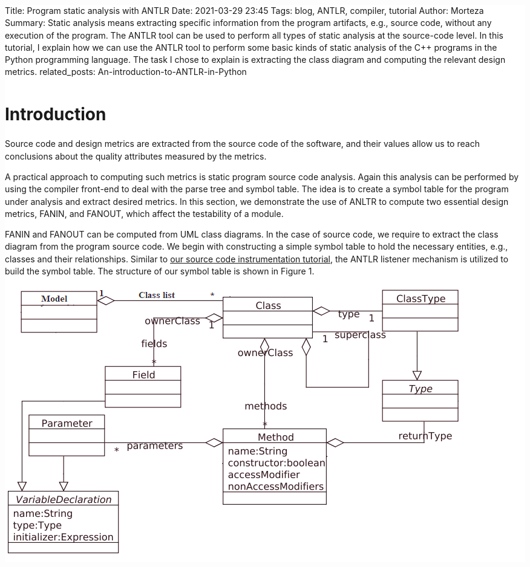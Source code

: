 Title: Program static analysis with ANTLR
Date: 2021-03-29 23:45
Tags: blog, ANTLR, compiler, tutorial
Author: Morteza
Summary:  Static analysis means extracting specific information from the program artifacts, e.g., source code, without any execution of the program. The ANTLR tool can be used to perform all types of static analysis at the source-code level. In this tutorial, I explain how we can use the ANTLR  tool to perform some basic kinds of static analysis of the C++ programs in the Python programming language. The task I chose to explain is extracting the class diagram and computing the relevant design metrics. 
related_posts: An-introduction-to-ANTLR-in-Python


# Introduction

Source code and design metrics are extracted from the source code of the software, and their values allow us to reach conclusions about the quality attributes measured by the metrics.

A practical approach to computing such metrics is static program source code analysis. Again this analysis can be performed by using the compiler front-end to deal with the parse tree and symbol table. The idea is to create a symbol table for the program under analysis and extract desired metrics. In this section, we demonstrate the use of ANLTR to compute two essential design metrics, FANIN, and FANOUT, which affect the testability of a module. 

FANIN and FANOUT can be computed from UML class diagrams. In the case of source code, we require to extract the class diagram from the program source code. We begin with constructing a simple symbol table to hold the necessary entities, e.g., classes and their relationships. Similar to [our source code instrumentation tutorial](program_instrumentation.md), the ANTLR listener mechanism is utilized to build the symbol table. The structure of our symbol table is shown in Figure 1.

![Figure 1](../static/img/static_analysis/symbol_table.png)
